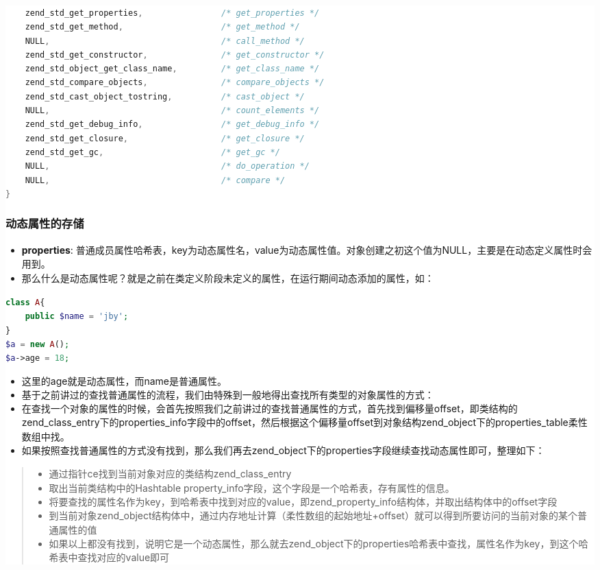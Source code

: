 ```c
    zend_std_get_properties,                /* get_properties */
    zend_std_get_method,                    /* get_method */
    NULL,                                   /* call_method */
    zend_std_get_constructor,               /* get_constructor */
    zend_std_object_get_class_name,         /* get_class_name */
    zend_std_compare_objects,               /* compare_objects */
    zend_std_cast_object_tostring,          /* cast_object */
    NULL,                                   /* count_elements */
    zend_std_get_debug_info,                /* get_debug_info */
    zend_std_get_closure,                   /* get_closure */
    zend_std_get_gc,                        /* get_gc */
    NULL,                                   /* do_operation */
    NULL,                                   /* compare */
}
```
### 动态属性的存储
 - **properties**: 普通成员属性哈希表，key为动态属性名，value为动态属性值。对象创建之初这个值为NULL，主要是在动态定义属性时会用到。
 - 那么什么是动态属性呢？就是之前在类定义阶段未定义的属性，在运行期间动态添加的属性，如：
```php
class A{
    public $name = 'jby';
}
$a = new A();
$a->age = 18;
```
 - 这里的age就是动态属性，而name是普通属性。
 - 基于之前讲过的查找普通属性的流程，我们由特殊到一般地得出查找所有类型的对象属性的方式：
 - 在查找一个对象的属性的时候，会首先按照我们之前讲过的查找普通属性的方式，首先找到偏移量offset，即类结构的zend_class_entry下的properties_info字段中的offset，然后根据这个偏移量offset到对象结构zend_object下的properties_table柔性数组中找。
 - 如果按照查找普通属性的方式没有找到，那么我们再去zend_object下的properties字段继续查找动态属性即可，整理如下：
> 	 - 通过指针ce找到当前对象对应的类结构zend_class_entry
> 	 - 取出当前类结构中的Hashtable property_info字段，这个字段是一个哈希表，存有属性的信息。
> 	 - 将要查找的属性名作为key，到哈希表中找到对应的value，即zend_property_info结构体，并取出结构体中的offset字段
> 	 - 到当前对象zend_object结构体中，通过内存地址计算（柔性数组的起始地址+offset）就可以得到所要访问的当前对象的某个普通属性的值
> 	 - 如果以上都没有找到，说明它是一个动态属性，那么就去zend_object下的properties哈希表中查找，属性名作为key，到这个哈希表中查找对应的value即可